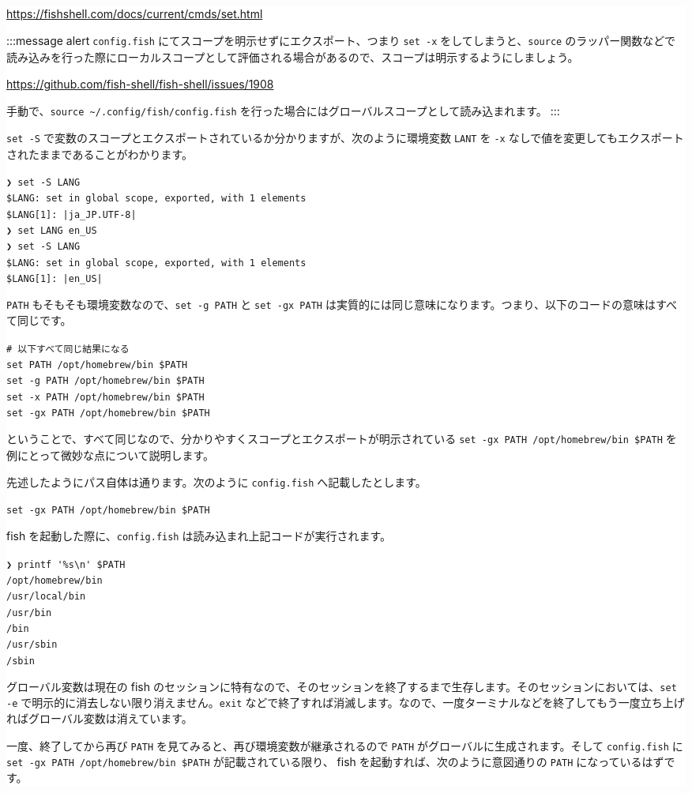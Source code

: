 https://fishshell.com/docs/current/cmds/set.html

:::message alert
`config.fish` にてスコープを明示せずにエクスポート、つまり `set -x` をしてしまうと、`source` のラッパー関数などで読み込みを行った際にローカルスコープとして評価される場合があるので、スコープは明示するようにしましょう。

https://github.com/fish-shell/fish-shell/issues/1908

手動で、`source ~/.config/fish/config.fish` を行った場合にはグローバルスコープとして読み込まれます。
:::

`set -S` で変数のスコープとエクスポートされているか分かりますが、次のように環境変数 `LANT` を `-x` なしで値を変更してもエクスポートされたままであることがわかります。

```shell
❯ set -S LANG
$LANG: set in global scope, exported, with 1 elements
$LANG[1]: |ja_JP.UTF-8|
❯ set LANG en_US
❯ set -S LANG
$LANG: set in global scope, exported, with 1 elements
$LANG[1]: |en_US|
```

`PATH` もそもそも環境変数なので、`set -g PATH` と `set -gx PATH` は実質的には同じ意味になります。つまり、以下のコードの意味はすべて同じです。

```shell:config.fish
# 以下すべて同じ結果になる
set PATH /opt/homebrew/bin $PATH
set -g PATH /opt/homebrew/bin $PATH
set -x PATH /opt/homebrew/bin $PATH
set -gx PATH /opt/homebrew/bin $PATH
```

ということで、すべて同じなので、分かりやすくスコープとエクスポートが明示されている `set -gx PATH /opt/homebrew/bin $PATH` を例にとって微妙な点について説明します。

先述したようにパス自体は通ります。次のように `config.fish` へ記載したとします。

```shell:config.fish
set -gx PATH /opt/homebrew/bin $PATH
```

fish を起動した際に、`config.fish` は読み込まれ上記コードが実行されます。

```shell
❯ printf '%s\n' $PATH
/opt/homebrew/bin
/usr/local/bin
/usr/bin
/bin
/usr/sbin
/sbin
```

グローバル変数は現在の fish のセッションに特有なので、そのセッションを終了するまで生存します。そのセッションにおいては、`set -e` で明示的に消去しない限り消えません。`exit` などで終了すれば消滅します。なので、一度ターミナルなどを終了してもう一度立ち上げればグローバル変数は消えています。

一度、終了してから再び `PATH` を見てみると、再び環境変数が継承されるので `PATH` がグローバルに生成されます。そして `config.fish` に `set -gx PATH /opt/homebrew/bin $PATH` が記載されている限り、 fish を起動すれば、次のように意図通りの `PATH` になっているはずです。
